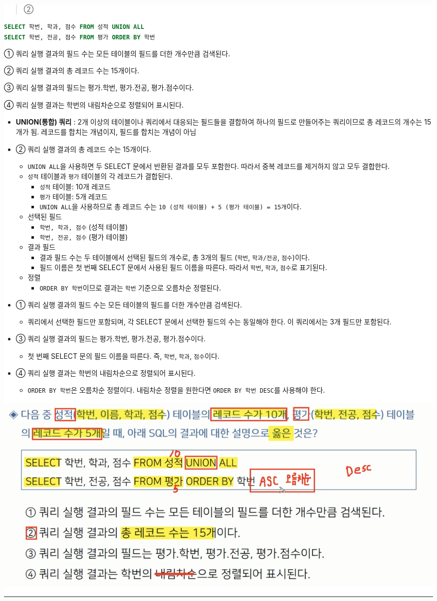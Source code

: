 > ②
> 

```sql
SELECT 학번, 학과, 점수 FROM 성적 UNION ALL
SELECT 학번, 전공, 점수 FROM 평가 ORDER BY 학번
```

① 쿼리 실행 결과의 필드 수는 모든 테이블의 필드를 더한 개수만큼 검색된다.

② 쿼리 실행 결과의 총 레코드 수는 15개이다.

③ 쿼리 실행 결과의 필드는 평가.학번, 평가.전공, 평가.점수이다.

④ 쿼리 실행 결과는 학번의 내림차순으로 정렬되어 표시된다.

- **UNION(통합) 쿼리** : 2개 이상의 테이블이나 쿼리에서 대응되는 필드들을 결합하여 하나의 필드로 만들어주는 쿼리이므로 총 레코드의 개수는 15개가 됨. 레코드를 합치는 개념이지, 필드를 합치는 개념이 아님
- ② 쿼리 실행 결과의 총 레코드 수는 15개이다.
    - `UNION ALL`을 사용하면 두 SELECT 문에서 반환된 결과를 모두 포함한다. 따라서 중복 레코드를 제거하지 않고 모두 결합한다.
    - `성적` 테이블과 `평가` 테이블의 각 레코드가 결합된다.
        - `성적` 테이블: 10개 레코드
        - `평가` 테이블: 5개 레코드
        - `UNION ALL`을 사용하므로 총 레코드 수는 `10 (성적 테이블) + 5 (평가 테이블) = 15개`이다.
    - 선택된 필드
        - `학번, 학과, 점수` (성적 테이블)
        - `학번, 전공, 점수` (평가 테이블)
    - 결과 필드
        - 결과 필드 수는 두 테이블에서 선택된 필드의 개수로, 총 3개의 필드 (`학번`, `학과/전공`, `점수`)이다.
        - 필드 이름은 첫 번째 SELECT 문에서 사용된 필드 이름을 따른다. 따라서 `학번`, `학과`, `점수`로 표기된다.
    - 정렬
        - `ORDER BY 학번`이므로 결과는 `학번` 기준으로 오름차순 정렬된다.

- ① 쿼리 실행 결과의 필드 수는 모든 테이블의 필드를 더한 개수만큼 검색된다.
    - 쿼리에서 선택한 필드만 포함되며, 각 SELECT 문에서 선택한 필드의 수는 동일해야 한다. 이 쿼리에서는 3개 필드만 포함된다.
- ③ 쿼리 실행 결과의 필드는 평가.학번, 평가.전공, 평가.점수이다.
    - 첫 번째 SELECT 문의 필드 이름을 따른다. 즉, `학번`, `학과`, `점수`이다.
- ④ 쿼리 실행 결과는 학번의 내림차순으로 정렬되어 표시된다.
    - `ORDER BY 학번`은 오름차순 정렬이다. 내림차순 정렬을 원한다면 `ORDER BY 학번 DESC`를 사용해야 한다.

![이미지](/assets/img/exam/cs/2021(3)/(36).png)

---